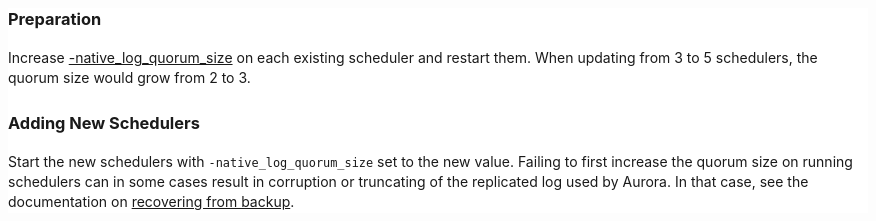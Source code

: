 ### Preparation
Increase [-native_log_quorum_size](storage-config.md#-native_log_quorum_size) on each
existing scheduler and restart them. When updating from 3 to 5 schedulers, the quorum size
would grow from 2 to 3.

### Adding New Schedulers
Start the new schedulers with `-native_log_quorum_size` set to the new value. Failing to
first increase the quorum size on running schedulers can in some cases result in corruption
or truncating of the replicated log used by Aurora. In that case, see the documentation on
[recovering from backup](storage-config.md#recovering-from-a-scheduler-backup).
